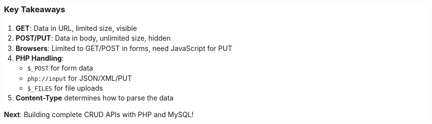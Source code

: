 
### Key Takeaways

1. **GET**: Data in URL, limited size, visible
2. **POST/PUT**: Data in body, unlimited size, hidden
3. **Browsers**: Limited to GET/POST in forms, need JavaScript for PUT
4. **PHP Handling**:
   - `$_POST` for form data
   - `php://input` for JSON/XML/PUT
   - `$_FILES` for file uploads
5. **Content-Type** determines how to parse the data

**Next**: Building complete CRUD APIs with PHP and MySQL!
